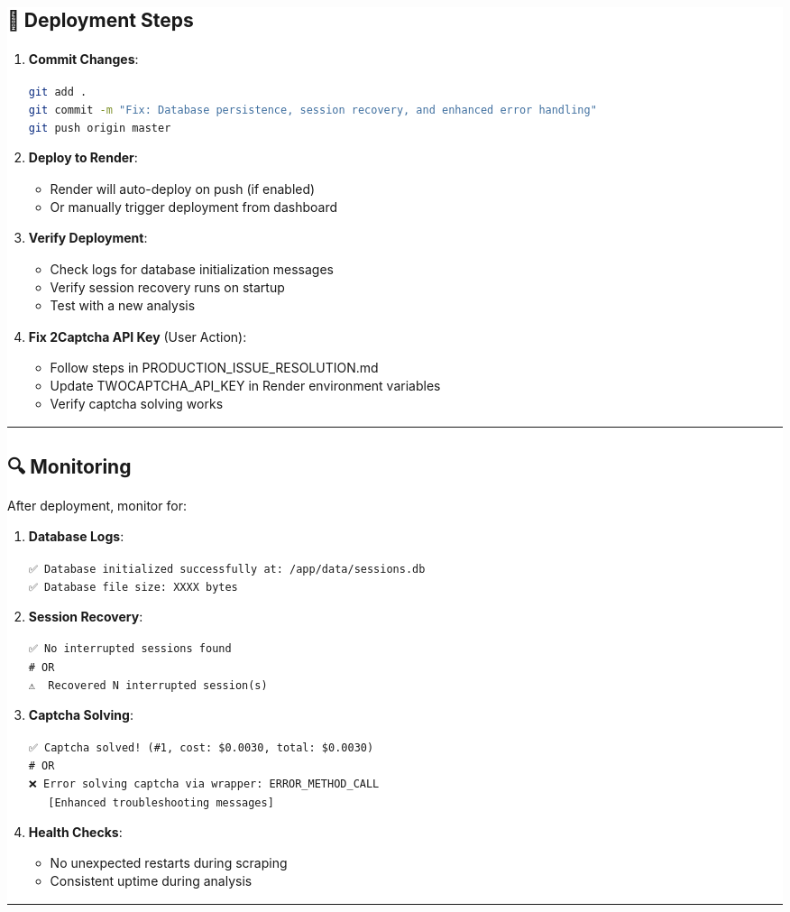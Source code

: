 
## 🚀 Deployment Steps

1. **Commit Changes**:
   ```bash
   git add .
   git commit -m "Fix: Database persistence, session recovery, and enhanced error handling"
   git push origin master
   ```

2. **Deploy to Render**:
   - Render will auto-deploy on push (if enabled)
   - Or manually trigger deployment from dashboard

3. **Verify Deployment**:
   - Check logs for database initialization messages
   - Verify session recovery runs on startup
   - Test with a new analysis

4. **Fix 2Captcha API Key** (User Action):
   - Follow steps in PRODUCTION_ISSUE_RESOLUTION.md
   - Update TWOCAPTCHA_API_KEY in Render environment variables
   - Verify captcha solving works

---

## 🔍 Monitoring

After deployment, monitor for:

1. **Database Logs**:
   ```
   ✅ Database initialized successfully at: /app/data/sessions.db
   ✅ Database file size: XXXX bytes
   ```

2. **Session Recovery**:
   ```
   ✅ No interrupted sessions found
   # OR
   ⚠️  Recovered N interrupted session(s)
   ```

3. **Captcha Solving**:
   ```
   ✅ Captcha solved! (#1, cost: $0.0030, total: $0.0030)
   # OR
   ❌ Error solving captcha via wrapper: ERROR_METHOD_CALL
      [Enhanced troubleshooting messages]
   ```

4. **Health Checks**:
   - No unexpected restarts during scraping
   - Consistent uptime during analysis

---
